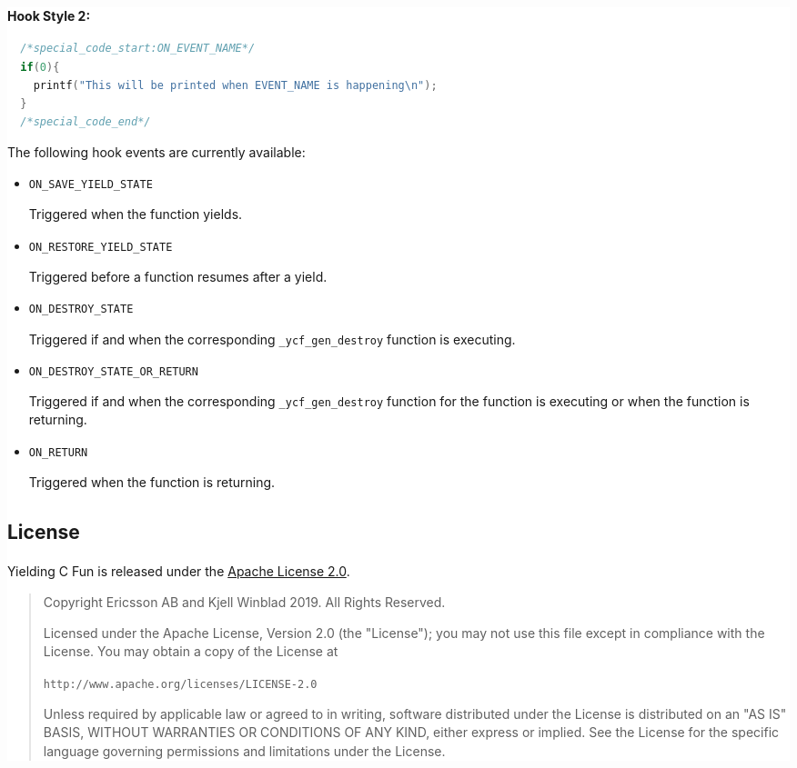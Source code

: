 **Hook Style 2:**

```c
  /*special_code_start:ON_EVENT_NAME*/
  if(0){
    printf("This will be printed when EVENT_NAME is happening\n");
  }
  /*special_code_end*/
```

The following hook events are currently available:

* `ON_SAVE_YIELD_STATE`

  Triggered when the function yields.

* `ON_RESTORE_YIELD_STATE`

  Triggered before a function resumes after a yield.

* `ON_DESTROY_STATE`

  Triggered if and when the corresponding `_ycf_gen_destroy` function
  is executing.

* `ON_DESTROY_STATE_OR_RETURN`

  Triggered if and when the corresponding `_ycf_gen_destroy` function
  for the function is executing or when the function is returning.

* `ON_RETURN`

  Triggered when the function is returning.

License
-------

Yielding C Fun is released under the [Apache License
2.0](http://www.apache.org/licenses/LICENSE-2.0).


> Copyright Ericsson AB and Kjell Winblad 2019. All Rights Reserved.
>
> Licensed under the Apache License, Version 2.0 (the "License");
> you may not use this file except in compliance with the License.
> You may obtain a copy of the License at
>
>     http://www.apache.org/licenses/LICENSE-2.0
>
> Unless required by applicable law or agreed to in writing, software
> distributed under the License is distributed on an "AS IS" BASIS,
> WITHOUT WARRANTIES OR CONDITIONS OF ANY KIND, either express or implied.
> See the License for the specific language governing permissions and
> limitations under the License.



[1]: http://swtch.com/libtask/ "libtask"
[2]: http://xmailserver.org/libpcl.html
[3]: https://web.archive.org/web/20060110123338/http://www.goron.de/~froese/coro/
[4]: https://github.com/halayli/lthread
[5]: http://dekorte.com/projects/opensource/libcoroutine/
[6]: http://code.google.com/p/libconcurrency/libconcurrency
[7]: http://software.schmorp.de/pkg/libcoro.html
[8]: https://github.com/Adaptv/ribs2
[9]: http://libdill.org/
[10]: https://github.com/hnes/libaco
[11]: https://byuu.org/library/libco/
[12]: http://www.chiark.greenend.org.uk/~sgtatham/coroutines.html
[13]: https://github.com/jsseldenthuis/coroutine
